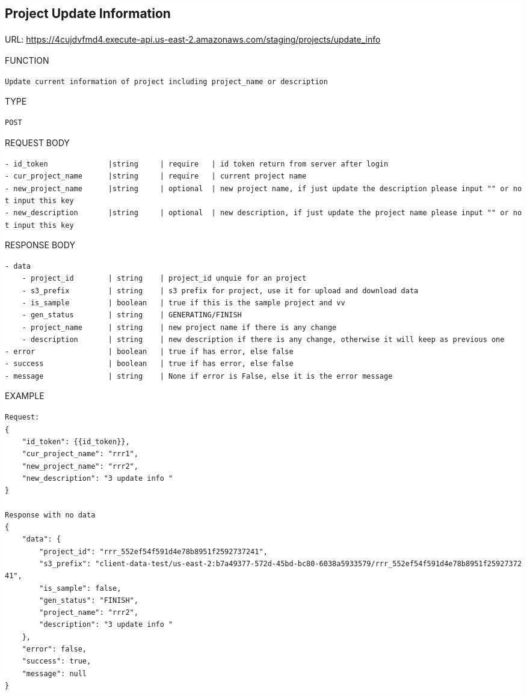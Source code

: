 ## Project Update Information 
URL: https://4cujdvfmd4.execute-api.us-east-2.amazonaws.com/staging/projects/update_info

FUNCTION

    Update current information of project including project_name or description

TYPE

    POST

REQUEST BODY

    - id_token              |string     | require   | id token return from server after login
    - cur_project_name      |string     | require   | current project name
    - new_project_name      |string     | optional  | new project name, if just update the description please input "" or not input this key
    - new_description       |string     | optional  | new description, if just update the project name please input "" or not input this key    
                        

RESPONSE BODY

    - data
        - project_id        | string    | project_id unquie for an project
        - s3_prefix         | string    | s3 prefix for project, use it for upload and download data
        - is_sample         | boolean   | true if this is the sample project and vv
        - gen_status        | string    | GENERATING/FINISH
        - project_name      | string    | new project name if there is any change
        - description       | string    | new description if there is any change, otherwise it will keep as previous one
    - error                 | boolean   | true if has error, else false
    - success               | boolean   | true if has error, else false
    - message               | string    | None if error is False, else it is the error message

EXAMPLE 

    Request:
    {
        "id_token": {{id_token}},
        "cur_project_name": "rrr1",
        "new_project_name": "rrr2",
        "new_description": "3 update info "
    }

    Response with no data
    {
        "data": {
            "project_id": "rrr_552ef54f591d4e78b8951f2592737241",
            "s3_prefix": "client-data-test/us-east-2:b7a49377-572d-45bd-bc80-6038a5933579/rrr_552ef54f591d4e78b8951f2592737241",
            "is_sample": false,
            "gen_status": "FINISH",
            "project_name": "rrr2",
            "description": "3 update info "
        },
        "error": false,
        "success": true,
        "message": null
    }    
    